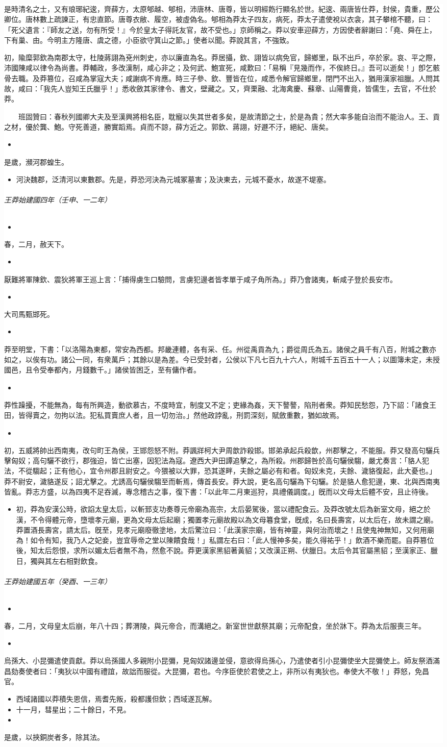 是時清名之士，又有琅琊紀逡，齊薛方，太原郇越、郇相，沛唐林、唐尊，皆以明經飭行顯名於世。紀逡、兩唐皆仕莽，封侯，貴重，歷公卿位。唐林數上疏諫正，有忠直節。唐尊衣敝、履空，被虛偽名。郇相為莽太子四友，病死，莽太子遣使裞以衣衾，其子攀棺不聽，曰：「死父遺言：『師友之送，勿有所受！』今於皇太子得託友官，故不受也。」京師稱之。莽以安車迎薛方，方因使者辭謝曰：「堯、舜在上，下有巢、由。今明主方隆唐、虞之德，小臣欲守箕山之節。」使者以聞。莽說其言，不強致。

初，隃糜郭欽為南郡太守，杜陵蔣詡為兗州刺史，亦以廉直為名。莽居攝，欽、詡皆以病免官，歸鄉里，臥不出戶，卒於家。哀、平之際，沛國陳咸以律令為尚書。莽輔政，多改漢制，咸心非之；及何武、鮑宣死，咸歎曰：「易稱『見幾而作，不俟終日。』吾可以逝矣！」卽乞骸骨去職。及莽篡位，召咸為掌寇大夫；咸謝病不肯應。時三子參、欽、豐皆在位，咸悉令解官歸鄉里，閉門不出入，猶用漢家祖臘。人問其故，咸曰：「我先人豈知王氏臘乎！」悉收斂其家律令、書文，壁藏之。又，齊栗融、北海禽慶、蘇章、山陽曹竟，皆儒生，去官，不仕於莽。

　　班固贊曰：春秋列國卿大夫及至漢興將相名臣，耽寵以失其世者多矣，是故清節之士，於是為貴；然大率多能自治而不能治人。王、貢之材，優於龔、鮑。守死善道，勝實蹈焉。貞而不諒，薛方近之。郭欽、蔣詡，好遯不汙，絕紀、唐矣。

*
是歲，瀕河郡蝗生。

*   河決魏郡，泛清河以東數郡。先是，莽恐河決為元城冢墓害；及決東去，元城不憂水，故遂不堤塞。

###### 王莽始建國四年（壬申、一二年）

*
春，二月，赦天下。

*
厭難將軍陳欽、震狄將軍王巡上言：「捕得虜生口驗問，言虜犯邊者皆孝單于咸子角所為。」莽乃會諸夷，斬咸子登於長安市。

*
大司馬甄邯死。

*
莽至明堂，下書：「以洛陽為東都，常安為西都。邦畿連體，各有采、任。州從禹貢為九；爵從周氏為五。諸侯之員千有八百，附城之數亦如之，以俟有功。諸公一同，有衆萬戶；其餘以是為差。今已受封者，公侯以下凡七百九十六人，附城千五百五十一人；以圖簿未定，未授國邑，且令受奉都內，月錢數千。」諸侯皆困乏，至有傭作者。

*
莽性躁擾，不能無為，每有所興造，動欲慕古，不度時宜，制度又不定；吏緣為姦，天下謷謷，陷刑者衆。莽知民愁怨，乃下詔：「諸食王田，皆得賣之，勿拘以法。犯私買賣庶人者，且一切勿治。」然他政誖亂，刑罰深刻，賦斂重數，猶如故焉。

*
初，五威將帥出西南夷，改句町王為侯，王邯怨怒不附。莽諷牂柯大尹周歆詐殺邯。邯弟承起兵殺歆，州郡擊之，不能服。莽又發高句驪兵擊匈奴；高句驪不欲行，郡強迫，皆亡出塞，因犯法為寇。遼西大尹田譚追擊之，為所殺。州郡歸咎於高句驪侯騶，嚴尤奏言：「貉人犯法，不從騶起；正有他心，宜令州郡且尉安之。今猥被以大罪，恐其遂畔，夫餘之屬必有和者。匈奴未克，夫餘、濊貉復起，此大憂也。」莽不尉安，濊貉遂反；詔尤擊之。尤誘高句驪侯騶至而斬焉，傳首長安。莽大說，更名高句驪為下句驪。於是貉人愈犯邊，東、北與西南夷皆亂。莽志方盛，以為四夷不足吞滅，專念稽古之事，復下書：「以此年二月東巡狩，具禮儀調度。」旣而以文母太后體不安，且止待後。

*   初，莽為安漢公時，欲諂太皇太后，以斬郅支功奏尊元帝廟為高宗，太后晏駕後，當以禮配食云。及莽改號太后為新室文母，絕之於漢，不令得體元帝，墮壞孝元廟，更為文母太后起廟；獨置孝元廟故殿以為文母篹食堂，旣成，名曰長壽宮，以太后在，故未謂之廟。莽置酒長壽宮，請太后。旣至，見孝元廟廢徹塗地，太后驚泣曰：「此漢家宗廟，皆有神靈，與何治而壞之！且使鬼神無知，又何用廟為！如令有知，我乃人之妃妾，豈宜辱帝之堂以陳饋食哉！」私謂左右曰：「此人慢神多矣，能久得祐乎！」飲酒不樂而罷。自莽篡位後，知太后怨恨，求所以媚太后者無不為，然愈不說。莽更漢家黑貂著黃貂；又改漢正朔、伏臘日。太后令其官屬黑貂；至漢家正、臘日，獨與其左右相對飲食。

###### 王莽始建國五年（癸酉、一三年）

*
春，二月，文母皇太后崩，年八十四；葬渭陵，與元帝合，而溝絕之。新室世世獻祭其廟；元帝配食，坐於牀下。莽為太后服喪三年。

*
烏孫大、小昆彌遣使貢獻。莽以烏孫國人多親附小昆彌，見匈奴諸邊並侵，意欲得烏孫心，乃遣使者引小昆彌使坐大昆彌使上。師友祭酒滿昌劾奏使者曰：「夷狄以中國有禮誼，故詘而服從。大昆彌，君也。今序臣使於君使之上，非所以有夷狄也。奉使大不敬！」莽怒，免昌官。

*   西域諸國以莽積失恩信，焉耆先叛，殺都護但欽；西域遂瓦解。
*   十一月，彗星出；二十餘日，不見。
*
是歲，以挾銅炭者多，除其法。
